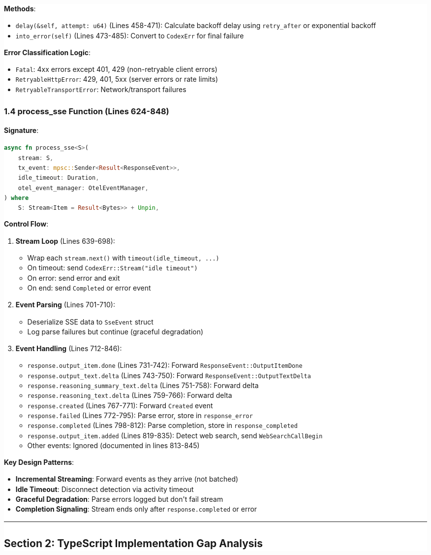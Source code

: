 **Methods**:
- `delay(&self, attempt: u64)` (Lines 458-471): Calculate backoff delay using `retry_after` or exponential backoff
- `into_error(self)` (Lines 473-485): Convert to `CodexErr` for final failure

**Error Classification Logic**:
- `Fatal`: 4xx errors except 401, 429 (non-retryable client errors)
- `RetryableHttpError`: 429, 401, 5xx (server errors or rate limits)
- `RetryableTransportError`: Network/transport failures

### 1.4 process_sse Function (Lines 624-848)

**Signature**:
```rust
async fn process_sse<S>(
    stream: S,
    tx_event: mpsc::Sender<Result<ResponseEvent>>,
    idle_timeout: Duration,
    otel_event_manager: OtelEventManager,
) where
    S: Stream<Item = Result<Bytes>> + Unpin,
```

**Control Flow**:
1. **Stream Loop** (Lines 639-698):
   - Wrap each `stream.next()` with `timeout(idle_timeout, ...)`
   - On timeout: send `CodexErr::Stream("idle timeout")`
   - On error: send error and exit
   - On end: send `Completed` or error event

2. **Event Parsing** (Lines 701-710):
   - Deserialize SSE data to `SseEvent` struct
   - Log parse failures but continue (graceful degradation)

3. **Event Handling** (Lines 712-846):
   - `response.output_item.done` (Lines 731-742): Forward `ResponseEvent::OutputItemDone`
   - `response.output_text.delta` (Lines 743-750): Forward `ResponseEvent::OutputTextDelta`
   - `response.reasoning_summary_text.delta` (Lines 751-758): Forward delta
   - `response.reasoning_text.delta` (Lines 759-766): Forward delta
   - `response.created` (Lines 767-771): Forward `Created` event
   - `response.failed` (Lines 772-795): Parse error, store in `response_error`
   - `response.completed` (Lines 798-812): Parse completion, store in `response_completed`
   - `response.output_item.added` (Lines 819-835): Detect web search, send `WebSearchCallBegin`
   - Other events: Ignored (documented in lines 813-845)

**Key Design Patterns**:
- **Incremental Streaming**: Forward events as they arrive (not batched)
- **Idle Timeout**: Disconnect detection via activity timeout
- **Graceful Degradation**: Parse errors logged but don't fail stream
- **Completion Signaling**: Stream ends only after `response.completed` or error

---

## Section 2: TypeScript Implementation Gap Analysis
